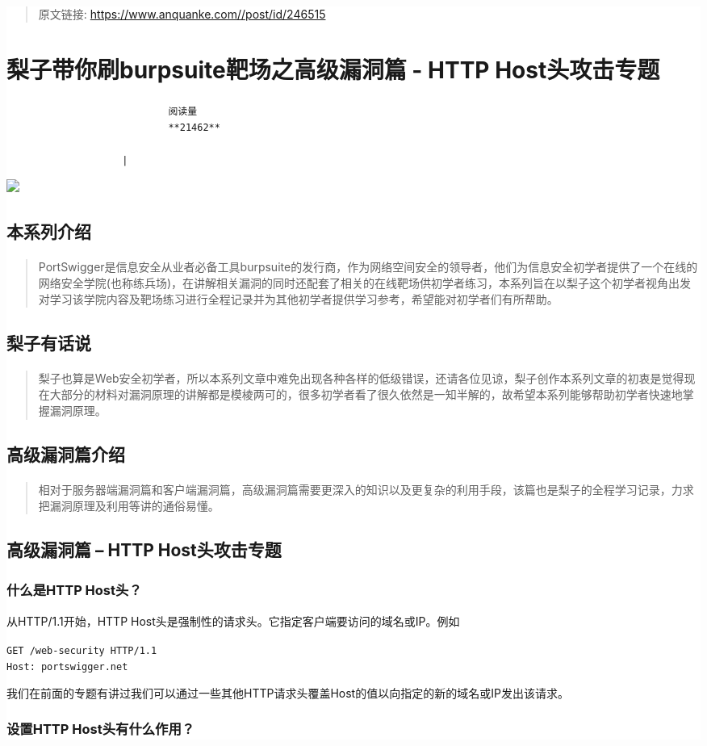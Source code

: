 > 原文链接: https://www.anquanke.com//post/id/246515 


# 梨子带你刷burpsuite靶场之高级漏洞篇 - HTTP Host头攻击专题


                                阅读量   
                                **21462**
                            
                        |
                        
                                                                                    



[![](https://p3.ssl.qhimg.com/t01d5f54a27f9529062.jpg)](https://p3.ssl.qhimg.com/t01d5f54a27f9529062.jpg)



## 本系列介绍

> PortSwigger是信息安全从业者必备工具burpsuite的发行商，作为网络空间安全的领导者，他们为信息安全初学者提供了一个在线的网络安全学院(也称练兵场)，在讲解相关漏洞的同时还配套了相关的在线靶场供初学者练习，本系列旨在以梨子这个初学者视角出发对学习该学院内容及靶场练习进行全程记录并为其他初学者提供学习参考，希望能对初学者们有所帮助。



## 梨子有话说

> 梨子也算是Web安全初学者，所以本系列文章中难免出现各种各样的低级错误，还请各位见谅，梨子创作本系列文章的初衷是觉得现在大部分的材料对漏洞原理的讲解都是模棱两可的，很多初学者看了很久依然是一知半解的，故希望本系列能够帮助初学者快速地掌握漏洞原理。



## 高级漏洞篇介绍

> 相对于服务器端漏洞篇和客户端漏洞篇，高级漏洞篇需要更深入的知识以及更复杂的利用手段，该篇也是梨子的全程学习记录，力求把漏洞原理及利用等讲的通俗易懂。



## 高级漏洞篇 – HTTP Host头攻击专题

### <a class="reference-link" name="%E4%BB%80%E4%B9%88%E6%98%AFHTTP%20Host%E5%A4%B4%EF%BC%9F"></a>什么是HTTP Host头？

从HTTP/1.1开始，HTTP Host头是强制性的请求头。它指定客户端要访问的域名或IP。例如

```
GET /web-security HTTP/1.1
Host: portswigger.net
```

我们在前面的专题有讲过我们可以通过一些其他HTTP请求头覆盖Host的值以向指定的新的域名或IP发出该请求。

### <a class="reference-link" name="%E8%AE%BE%E7%BD%AEHTTP%20Host%E5%A4%B4%E6%9C%89%E4%BB%80%E4%B9%88%E4%BD%9C%E7%94%A8%EF%BC%9F"></a>设置HTTP Host头有什么作用？
